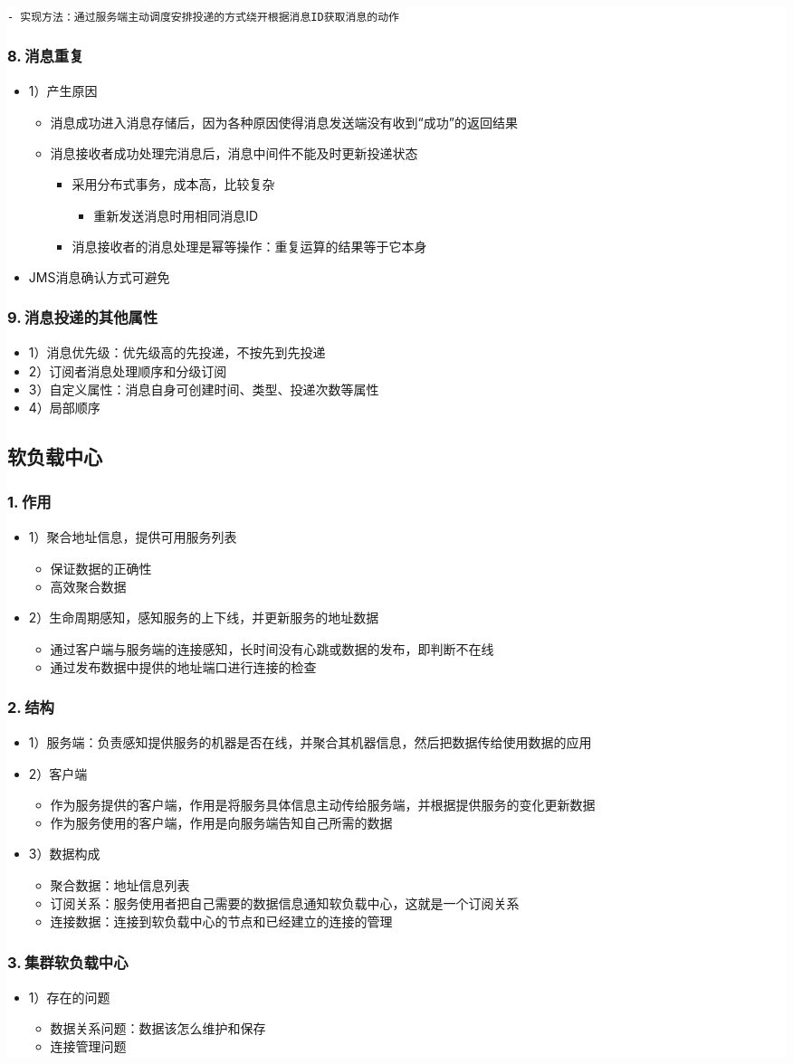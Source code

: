 	- 实现方法：通过服务端主动调度安排投递的方式绕开根据消息ID获取消息的动作

### 8. 消息重复

- 1）产生原因

	- 消息成功进入消息存储后，因为各种原因使得消息发送端没有收到“成功”的返回结果
	- 消息接收者成功处理完消息后，消息中间件不能及时更新投递状态

		- 采用分布式事务，成本高，比较复杂

			- 重新发送消息时用相同消息ID

		- 消息接收者的消息处理是幂等操作：重复运算的结果等于它本身

- JMS消息确认方式可避免

### 9. 消息投递的其他属性

- 1）消息优先级：优先级高的先投递，不按先到先投递
- 2）订阅者消息处理顺序和分级订阅
- 3）自定义属性：消息自身可创建时间、类型、投递次数等属性
- 4）局部顺序

## 软负载中心

### 1. 作用

- 1）聚合地址信息，提供可用服务列表

	- 保证数据的正确性
	- 高效聚合数据

- 2）生命周期感知，感知服务的上下线，并更新服务的地址数据

	- 通过客户端与服务端的连接感知，长时间没有心跳或数据的发布，即判断不在线
	- 通过发布数据中提供的地址端口进行连接的检查

### 2. 结构

- 1）服务端：负责感知提供服务的机器是否在线，并聚合其机器信息，然后把数据传给使用数据的应用
- 2）客户端

	- 作为服务提供的客户端，作用是将服务具体信息主动传给服务端，并根据提供服务的变化更新数据
	- 作为服务使用的客户端，作用是向服务端告知自己所需的数据

- 3）数据构成

	- 聚合数据：地址信息列表
	- 订阅关系：服务使用者把自己需要的数据信息通知软负载中心，这就是一个订阅关系
	- 连接数据：连接到软负载中心的节点和已经建立的连接的管理

### 3. 集群软负载中心

- 1）存在的问题

	- 数据关系问题：数据该怎么维护和保存
	- 连接管理问题
